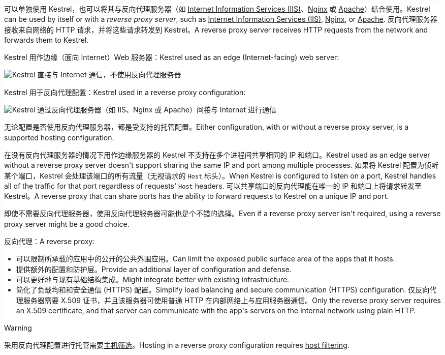 <span data-ttu-id="58e64-152">可以单独使用 Kestrel，也可以将其与反向代理服务器（如 [Internet Information Services (IIS)](https://www.iis.net/)、[Nginx](https://nginx.org) 或 [Apache](https://httpd.apache.org/)）结合使用。</span><span class="sxs-lookup"><span data-stu-id="58e64-152">Kestrel can be used by itself or with a *reverse proxy server*, such as [Internet Information Services (IIS)](https://www.iis.net/), [Nginx](https://nginx.org), or [Apache](https://httpd.apache.org/).</span></span> <span data-ttu-id="58e64-153">反向代理服务器接收来自网络的 HTTP 请求，并将这些请求转发到 Kestrel。</span><span class="sxs-lookup"><span data-stu-id="58e64-153">A reverse proxy server receives HTTP requests from the network and forwards them to Kestrel.</span></span>

<span data-ttu-id="58e64-154">Kestrel 用作边缘（面向 Internet）Web 服务器：</span><span class="sxs-lookup"><span data-stu-id="58e64-154">Kestrel used as an edge (Internet-facing) web server:</span></span>

![Kestrel 直接与 Internet 通信，不使用反向代理服务器](kestrel/_static/kestrel-to-internet2.png)

<span data-ttu-id="58e64-156">Kestrel 用于反向代理配置：</span><span class="sxs-lookup"><span data-stu-id="58e64-156">Kestrel used in a reverse proxy configuration:</span></span>

![Kestrel 通过反向代理服务器（如 IIS、Nginx 或 Apache）间接与 Internet 进行通信](kestrel/_static/kestrel-to-internet.png)

<span data-ttu-id="58e64-158">无论配置是否使用反向代理服务器，都是受支持的托管配置。</span><span class="sxs-lookup"><span data-stu-id="58e64-158">Either configuration, with or without a reverse proxy server, is a supported hosting configuration.</span></span>

<span data-ttu-id="58e64-159">在没有反向代理服务器的情况下用作边缘服务器的 Kestrel 不支持在多个进程间共享相同的 IP 和端口。</span><span class="sxs-lookup"><span data-stu-id="58e64-159">Kestrel used as an edge server without a reverse proxy server doesn't support sharing the same IP and port among multiple processes.</span></span> <span data-ttu-id="58e64-160">如果将 Kestrel 配置为侦听某个端口，Kestrel 会处理该端口的所有流量（无视请求的 `Host` 标头）。</span><span class="sxs-lookup"><span data-stu-id="58e64-160">When Kestrel is configured to listen on a port, Kestrel handles all of the traffic for that port regardless of requests' `Host` headers.</span></span> <span data-ttu-id="58e64-161">可以共享端口的反向代理能在唯一的 IP 和端口上将请求转发至 Kestrel。</span><span class="sxs-lookup"><span data-stu-id="58e64-161">A reverse proxy that can share ports has the ability to forward requests to Kestrel on a unique IP and port.</span></span>

<span data-ttu-id="58e64-162">即使不需要反向代理服务器，使用反向代理服务器可能也是个不错的选择。</span><span class="sxs-lookup"><span data-stu-id="58e64-162">Even if a reverse proxy server isn't required, using a reverse proxy server might be a good choice.</span></span>

<span data-ttu-id="58e64-163">反向代理：</span><span class="sxs-lookup"><span data-stu-id="58e64-163">A reverse proxy:</span></span>

* <span data-ttu-id="58e64-164">可以限制所承载的应用中的公开的公共外围应用。</span><span class="sxs-lookup"><span data-stu-id="58e64-164">Can limit the exposed public surface area of the apps that it hosts.</span></span>
* <span data-ttu-id="58e64-165">提供额外的配置和防护层。</span><span class="sxs-lookup"><span data-stu-id="58e64-165">Provide an additional layer of configuration and defense.</span></span>
* <span data-ttu-id="58e64-166">可以更好地与现有基础结构集成。</span><span class="sxs-lookup"><span data-stu-id="58e64-166">Might integrate better with existing infrastructure.</span></span>
* <span data-ttu-id="58e64-167">简化了负载均和和安全通信 (HTTPS) 配置。</span><span class="sxs-lookup"><span data-stu-id="58e64-167">Simplify load balancing and secure communication (HTTPS) configuration.</span></span> <span data-ttu-id="58e64-168">仅反向代理服务器需要 X.509 证书，并且该服务器可使用普通 HTTP 在内部网络上与应用服务器通信。</span><span class="sxs-lookup"><span data-stu-id="58e64-168">Only the reverse proxy server requires an X.509 certificate, and that server can communicate with the app's servers on the internal network using plain HTTP.</span></span>

> [!WARNING]
> <span data-ttu-id="58e64-169">采用反向代理配置进行托管需要[主机筛选](#host-filtering)。</span><span class="sxs-lookup"><span data-stu-id="58e64-169">Hosting in a reverse proxy configuration requires [host filtering](#host-filtering).</span></span>
